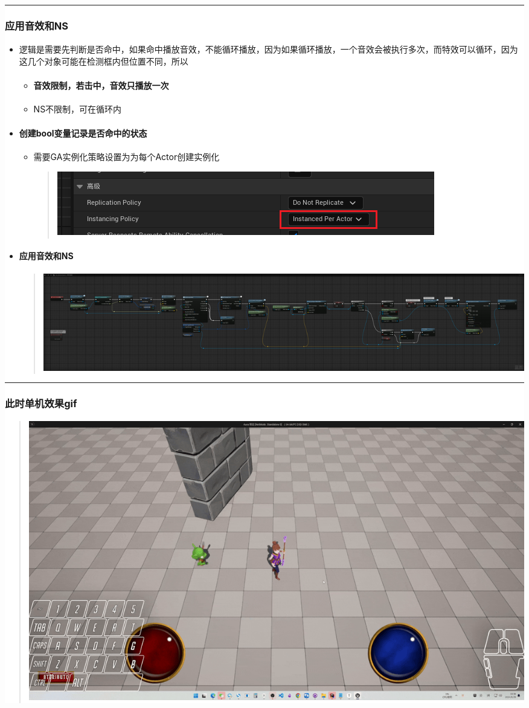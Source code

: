 ------

### 应用音效和NS

- 逻辑是需要先判断是否命中，如果命中播放音效，不能循环播放，因为如果循环播放，一个音效会被执行多次，而特效可以循环，因为这几个对象可能在检测框内但位置不同，所以

  - #### 音效限制，若击中，音效只播放一次

  - NS不限制，可在循环内

- #### 创建bool变量记录是否命中的状态

  - 需要GA实例化策略设置为为每个Actor创建实例化

    > ![这里是图片](./Image/GAS_097/21.png)

- #### 应用音效和NS

  > ![这里是图片](./Image/GAS_097/22.png)

------

### 此时单机效果gif

> ![这里是动图](./Image/GAS_097/23.gif)
